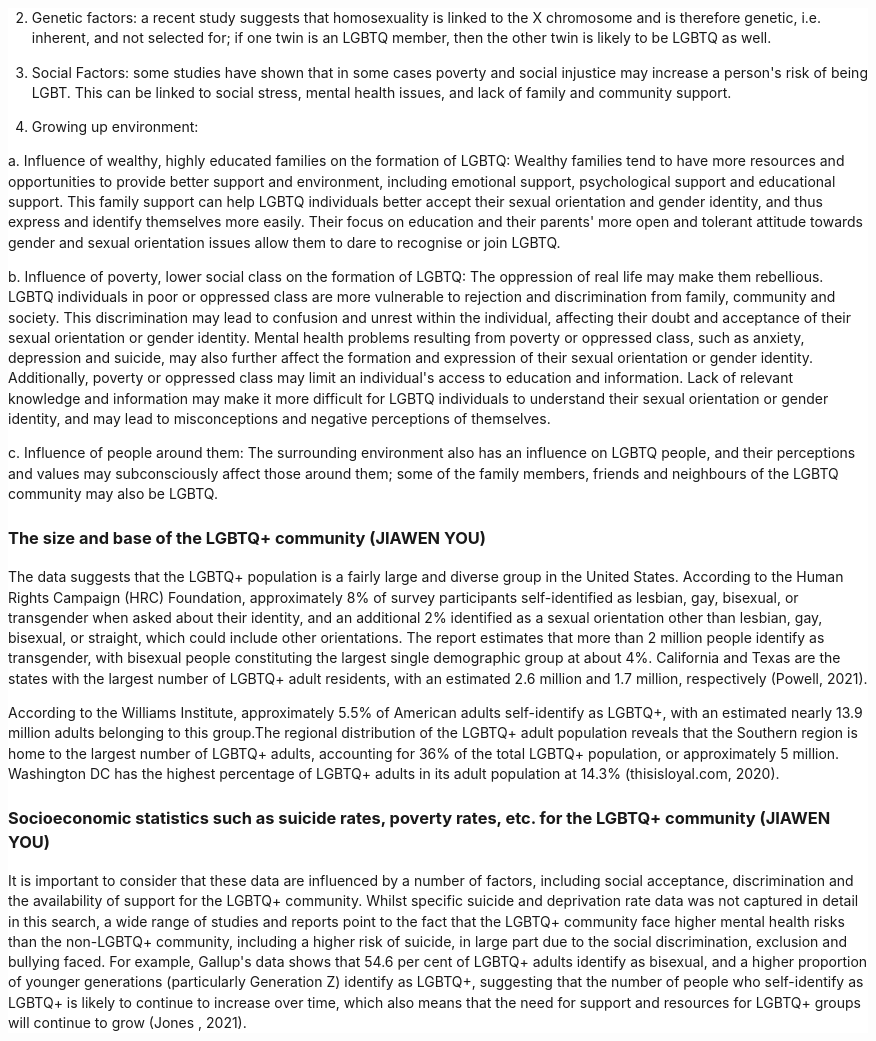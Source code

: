 2) Genetic factors: a recent study suggests that homosexuality is linked to the X chromosome and is therefore genetic, i.e. inherent, and not selected for; if one twin is an LGBTQ member, then the other twin is likely to be LGBTQ as well.

3) Social Factors: some studies have shown that in some cases poverty and social injustice may increase a person's risk of being LGBT. This can be linked to social stress, mental health issues, and lack of family and community support.

4) Growing up environment:

a. Influence of wealthy, highly educated families on the formation of LGBTQ: Wealthy families tend to have more resources and opportunities to provide better support and environment, including emotional support, psychological support and educational support. This family support can help LGBTQ individuals better accept their sexual orientation and gender identity, and thus express and identify themselves more easily. Their focus on education and their parents' more open and tolerant attitude towards gender and sexual orientation issues allow them to dare to recognise or join LGBTQ.

b. Influence of poverty, lower social class on the formation of LGBTQ: The oppression of real life may make them rebellious. LGBTQ individuals in poor or oppressed class are more vulnerable to rejection and discrimination from family, community and society. This discrimination may lead to confusion and unrest within the individual, affecting their doubt and acceptance of their sexual orientation or gender identity. Mental health problems resulting from poverty or oppressed class, such as anxiety, depression and suicide, may also further affect the formation and expression of their sexual orientation or gender identity. Additionally, poverty or oppressed class may limit an individual's access to education and information. Lack of relevant knowledge and information may make it more difficult for LGBTQ individuals to understand their sexual orientation or gender identity, and may lead to misconceptions and negative perceptions of themselves.

c. Influence of people around them: The surrounding environment also has an influence on LGBTQ people, and their perceptions and values may subconsciously affect those around them; some of the family members, friends and neighbours of the LGBTQ community may also be LGBTQ.

### The size and base of the LGBTQ+ community (JIAWEN YOU)
The data suggests that the LGBTQ+ population is a fairly large and diverse group in the United States. According to the Human Rights Campaign (HRC) Foundation, approximately 8% of survey participants self-identified as lesbian, gay, bisexual, or transgender when asked about their identity, and an additional 2% identified as a sexual orientation other than lesbian, gay, bisexual, or straight, which could include other orientations. The report estimates that more than 2 million people identify as transgender, with bisexual people constituting the largest single demographic group at about 4%. California and Texas are the states with the largest number of LGBTQ+ adult residents, with an estimated 2.6 million and 1.7 million, respectively (Powell, 2021).

According to the Williams Institute, approximately 5.5% of American adults self-identify as LGBTQ+, with an estimated nearly 13.9 million adults belonging to this group.The regional distribution of the LGBTQ+ adult population reveals that the Southern region is home to the largest number of LGBTQ+ adults, accounting for 36% of the total LGBTQ+ population, or approximately 5 million. Washington DC has the highest percentage of LGBTQ+ adults in its adult population at 14.3% (thisisloyal.com, 2020).

### Socioeconomic statistics such as suicide rates, poverty rates, etc. for the LGBTQ+ community (JIAWEN YOU)
It is important to consider that these data are influenced by a number of factors, including social acceptance, discrimination and the availability of support for the LGBTQ+ community. Whilst specific suicide and deprivation rate data was not captured in detail in this search, a wide range of studies and reports point to the fact that the LGBTQ+ community face higher mental health risks than the non-LGBTQ+ community, including a higher risk of suicide, in large part due to the social discrimination, exclusion and bullying faced. For example, Gallup's data shows that 54.6 per cent of LGBTQ+ adults identify as bisexual, and a higher proportion of younger generations (particularly Generation Z) identify as LGBTQ+, suggesting that the number of people who self-identify as LGBTQ+ is likely to continue to increase over time, which also means that the need for support and resources for LGBTQ+ groups will continue to grow (Jones , 2021).
